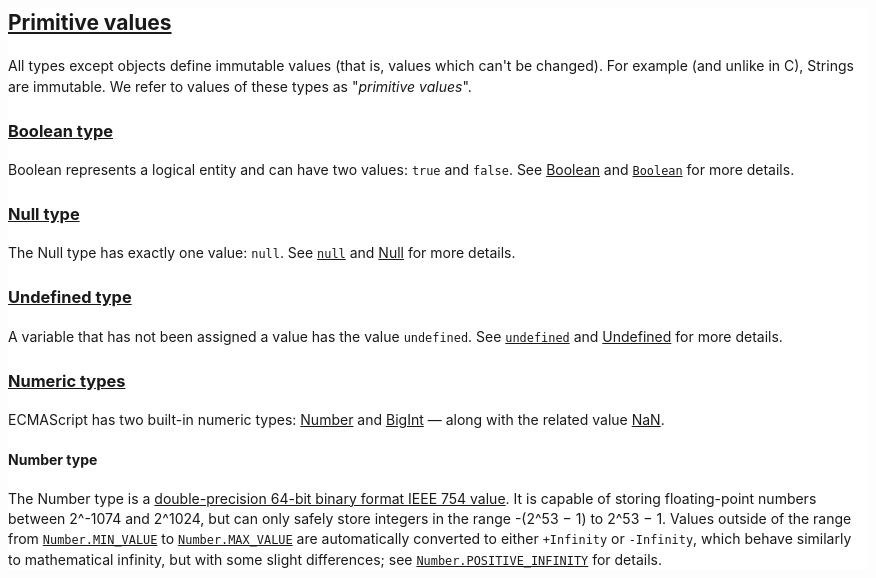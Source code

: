 ## [Primitive values](https://developer.mozilla.org/en-US/docs/Web/JavaScript/Data_structures#primitive_values "Permalink to Primitive values")

All types except objects define immutable values (that is, values which can't be changed). For example (and unlike in C), Strings are immutable. We refer to values of these types as "*primitive values*".

### [Boolean type](https://developer.mozilla.org/en-US/docs/Web/JavaScript/Data_structures#boolean_type "Permalink to Boolean type")

Boolean represents a logical entity and can have two values: `true` and `false`. See [Boolean](https://developer.mozilla.org/en-US/docs/Glossary/Boolean) and [`Boolean`](https://developer.mozilla.org/en-US/docs/Web/JavaScript/Reference/Global_Objects/Boolean) for more details.

### [Null type](https://developer.mozilla.org/en-US/docs/Web/JavaScript/Data_structures#null_type "Permalink to Null type")

The Null type has exactly one value: `null`. See [`null`](https://developer.mozilla.org/en-US/docs/Web/JavaScript/Reference/Global_Objects/null) and [Null](https://developer.mozilla.org/en-US/docs/Glossary/Null) for more details.

### [Undefined type](https://developer.mozilla.org/en-US/docs/Web/JavaScript/Data_structures#undefined_type "Permalink to Undefined type")

A variable that has not been assigned a value has the value `undefined`. See [`undefined`](https://developer.mozilla.org/en-US/docs/Web/JavaScript/Reference/Global_Objects/undefined) and [Undefined](https://developer.mozilla.org/en-US/docs/Glossary/undefined) for more details.

### [Numeric types](https://developer.mozilla.org/en-US/docs/Web/JavaScript/Data_structures#numeric_types "Permalink to Numeric types")

ECMAScript has two built-in numeric types: [Number](https://developer.mozilla.org/en-US/docs/Web/JavaScript/Data_structures#number-type) and [BigInt](https://developer.mozilla.org/en-US/docs/Web/JavaScript/Data_structures#bigint-type) — along with the related value [NaN](https://developer.mozilla.org/en-US/docs/Web/JavaScript/Data_structures#nan).

#### Number type

The Number type is a [double-precision 64-bit binary format IEEE 754 value](https://en.wikipedia.org/wiki/Double_precision_floating-point_format). It is capable of storing floating-point numbers between 2^-1074 and 2^1024, but can only safely store integers in the range -(2^53 − 1) to 2^53 − 1. Values outside of the range from [`Number.MIN_VALUE`](https://developer.mozilla.org/en-US/docs/Web/JavaScript/Reference/Global_Objects/Number/MIN_VALUE) to [`Number.MAX_VALUE`](https://developer.mozilla.org/en-US/docs/Web/JavaScript/Reference/Global_Objects/Number/MAX_VALUE) are automatically converted to either `+Infinity` or `-Infinity`, which behave similarly to mathematical infinity, but with some slight differences; see [`Number.POSITIVE_INFINITY`](https://developer.mozilla.org/en-US/docs/Web/JavaScript/Reference/Global_Objects/Number/POSITIVE_INFINITY) for details.
